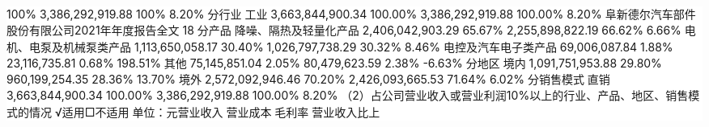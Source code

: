 100%
3,386,292,919.88
100%
8.20%
分行业
工业
3,663,844,900.34
100.00%
3,386,292,919.88
100.00%
8.20%
阜新德尔汽车部件股份有限公司2021年年度报告全文
18
分产品
降噪、隔热及轻量化产品
2,406,042,903.29
65.67%
2,255,898,822.19
66.62%
6.66%
电机、电泵及机械泵类产品
1,113,650,058.17
30.40%
1,026,797,738.29
30.32%
8.46%
电控及汽车电子类产品
69,006,087.84
1.88%
23,116,735.81
0.68%
198.51%
其他
75,145,851.04
2.05%
80,479,623.59
2.38%
-6.63%
分地区
境内
1,091,751,953.88
29.80%
960,199,254.35
28.36%
13.70%
境外
2,572,092,946.46
70.20%
2,426,093,665.53
71.64%
6.02%
分销售模式
直销
3,663,844,900.34
100.00%
3,386,292,919.88
100.00%
8.20%
（2）占公司营业收入或营业利润10%以上的行业、产品、地区、销售模式的情况
√适用□不适用
单位：元营业收入
营业成本
毛利率
营业收入比上